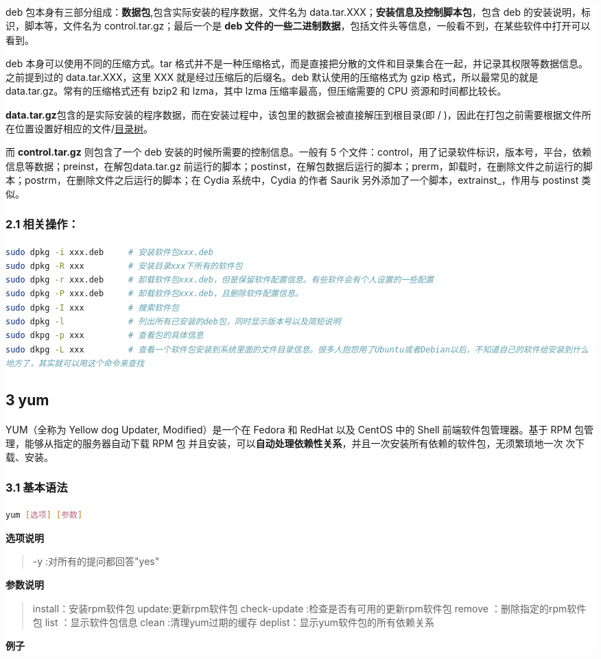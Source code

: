 deb 包本身有三部分组成：**数据包**,包含实际安装的程序数据，文件名为 data.tar.XXX；**安装信息及控制脚本包**，包含 deb 的安装说明，标识，脚本等，文件名为 control.tar.gz；最后一个是 **deb 文件的一些二进制数据**，包括文件头等信息，一般看不到，在某些软件中打开可以看到。

deb 本身可以使用不同的压缩方式。tar 格式并不是一种压缩格式，而是直接把分散的文件和目录集合在一起，并记录其权限等数据信息。之前提到过的 data.tar.XXX，这里 XXX 就是经过压缩后的后缀名。deb 默认使用的压缩格式为 gzip 格式，所以最常见的就是 data.tar.gz。常有的压缩格式还有 bzip2 和 lzma，其中 lzma 压缩率最高，但压缩需要的 CPU 资源和时间都比较长。

**data.tar.gz**包含的是实际安装的程序数据，而在安装过程中，该包里的数据会被直接解压到根目录(即 / )，因此在打包之前需要根据文件所在位置设置好相应的文件/[目录树](https://so.csdn.net/so/search?q=目录树&spm=1001.2101.3001.7020)。

而 **control.tar.gz** 则包含了一个 deb 安装的时候所需要的控制信息。一般有 5 个文件：control，用了记录软件标识，版本号，平台，依赖信息等数据；preinst，在解包data.tar.gz 前运行的脚本；postinst，在解包数据后运行的脚本；prerm，卸载时，在删除文件之前运行的脚本；postrm，在删除文件之后运行的脚本；在 Cydia 系统中，Cydia 的作者 Saurik 另外添加了一个脚本，extrainst_，作用与 postinst 类似。

### 2.1 相关操作：

```bash
sudo dpkg -i xxx.deb     # 安装软件包xxx.deb
sudo dpkg -R xxx         # 安装目录xxx下所有的软件包
sudo dpkg -r xxx.deb     # 卸载软件包xxx.deb，但是保留软件配置信息。有些软件会有个人设置的一些配置
sudo dpkg -P xxx.deb     # 卸载软件包xxx.deb，且删除软件配置信息。
sudo dpkg -I xxx         # 搜索软件包
sudo dpkg -l             # 列出所有已安装的deb包，同时显示版本号以及简短说明
sudo dkpg -p xxx         # 查看包的具体信息
sudo dkpg -L xxx         # 查看一个软件包安装到系统里面的文件目录信息。很多人抱怨用了Ubuntu或者Debian以后，不知道自己的软件给安装到什么地方了，其实就可以用这个命令来查找
```

## 3 yum

YUM（全称为 Yellow dog Updater, Modified）是一个在 Fedora 和 RedHat 以及 CentOS
中的 Shell 前端软件包管理器。基于 RPM 包管理，能够从指定的服务器自动下载 RPM 包
并且安装，可以**自动处理依赖性关系**，并且一次安装所有依赖的软件包，无须繁琐地一次
次下载、安装。

### 3.1 **基本语法**

```bash
yum [选项] [参数]
```

**选项说明**

> -y :对所有的提问都回答"yes"

**参数说明**

> install：安装rpm软件包
> update:更新rpm软件包
> check-update :检查是否有可用的更新rpm软件包
> remove ：删除指定的rpm软件包
> list ：显示软件包信息
> clean :清理yum过期的缓存
> deplist：显示yum软件包的所有依赖关系

**例子**
